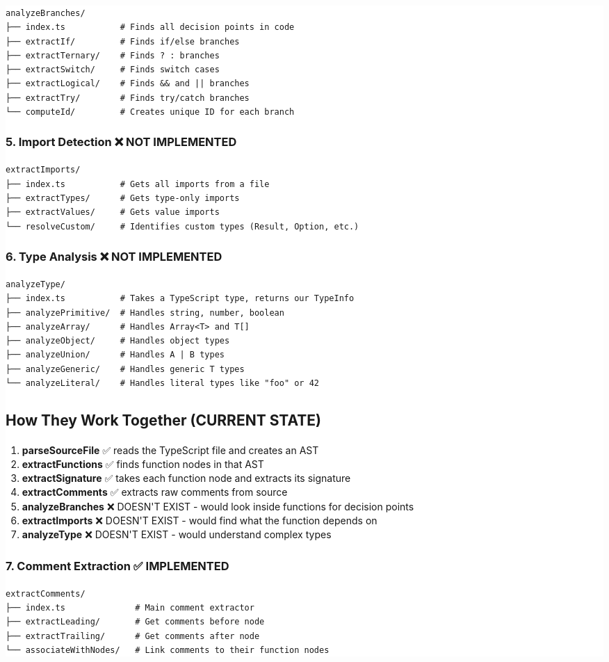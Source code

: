 ```
analyzeBranches/
├── index.ts           # Finds all decision points in code
├── extractIf/         # Finds if/else branches
├── extractTernary/    # Finds ? : branches
├── extractSwitch/     # Finds switch cases
├── extractLogical/    # Finds && and || branches
├── extractTry/        # Finds try/catch branches
└── computeId/         # Creates unique ID for each branch
```

### 5. Import Detection ❌ NOT IMPLEMENTED

```
extractImports/
├── index.ts           # Gets all imports from a file
├── extractTypes/      # Gets type-only imports
├── extractValues/     # Gets value imports
└── resolveCustom/     # Identifies custom types (Result, Option, etc.)
```

### 6. Type Analysis ❌ NOT IMPLEMENTED

```
analyzeType/
├── index.ts           # Takes a TypeScript type, returns our TypeInfo
├── analyzePrimitive/  # Handles string, number, boolean
├── analyzeArray/      # Handles Array<T> and T[]
├── analyzeObject/     # Handles object types
├── analyzeUnion/      # Handles A | B types
├── analyzeGeneric/    # Handles generic T types
└── analyzeLiteral/    # Handles literal types like "foo" or 42
```

## How They Work Together (CURRENT STATE)

1. **parseSourceFile** ✅ reads the TypeScript file and creates an AST
2. **extractFunctions** ✅ finds function nodes in that AST
3. **extractSignature** ✅ takes each function node and extracts its signature
4. **extractComments** ✅ extracts raw comments from source
5. **analyzeBranches** ❌ DOESN'T EXIST - would look inside functions for decision points
6. **extractImports** ❌ DOESN'T EXIST - would find what the function depends on
7. **analyzeType** ❌ DOESN'T EXIST - would understand complex types

### 7. Comment Extraction ✅ IMPLEMENTED

```
extractComments/
├── index.ts              # Main comment extractor
├── extractLeading/       # Get comments before node
├── extractTrailing/      # Get comments after node
└── associateWithNodes/   # Link comments to their function nodes
```
